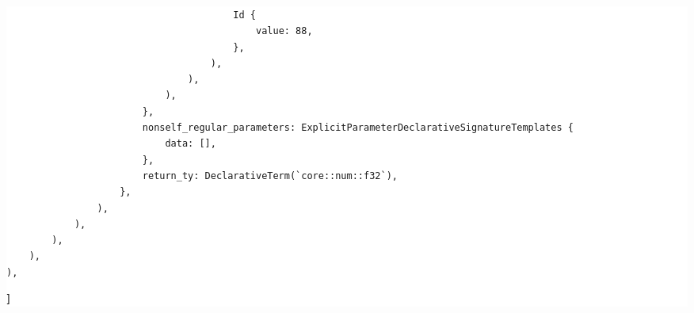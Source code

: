                                             Id {
                                                value: 88,
                                            },
                                        ),
                                    ),
                                ),
                            },
                            nonself_regular_parameters: ExplicitParameterDeclarativeSignatureTemplates {
                                data: [],
                            },
                            return_ty: DeclarativeTerm(`core::num::f32`),
                        },
                    ),
                ),
            ),
        ),
    ),
]
